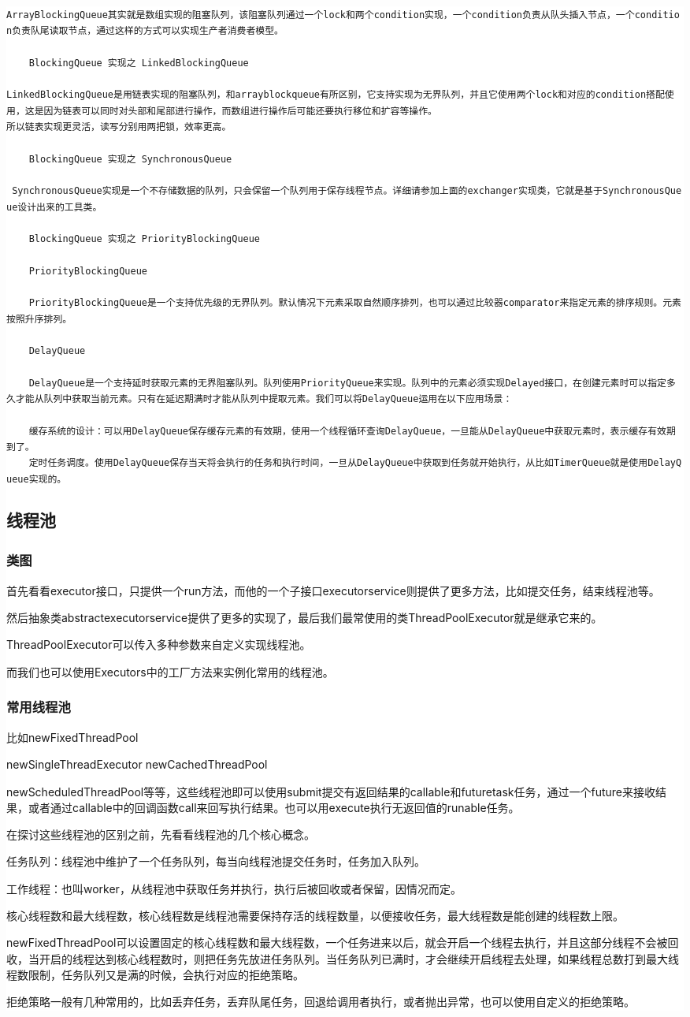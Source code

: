     ArrayBlockingQueue其实就是数组实现的阻塞队列，该阻塞队列通过一个lock和两个condition实现，一个condition负责从队头插入节点，一个condition负责队尾读取节点，通过这样的方式可以实现生产者消费者模型。   
        
        BlockingQueue 实现之 LinkedBlockingQueue
    
    LinkedBlockingQueue是用链表实现的阻塞队列，和arrayblockqueue有所区别，它支持实现为无界队列，并且它使用两个lock和对应的condition搭配使用，这是因为链表可以同时对头部和尾部进行操作，而数组进行操作后可能还要执行移位和扩容等操作。
    所以链表实现更灵活，读写分别用两把锁，效率更高。
        
        BlockingQueue 实现之 SynchronousQueue
     
     SynchronousQueue实现是一个不存储数据的队列，只会保留一个队列用于保存线程节点。详细请参加上面的exchanger实现类，它就是基于SynchronousQueue设计出来的工具类。
        
        BlockingQueue 实现之 PriorityBlockingQueue
        
        PriorityBlockingQueue
        
        PriorityBlockingQueue是一个支持优先级的无界队列。默认情况下元素采取自然顺序排列，也可以通过比较器comparator来指定元素的排序规则。元素按照升序排列。
        
        DelayQueue
        
        DelayQueue是一个支持延时获取元素的无界阻塞队列。队列使用PriorityQueue来实现。队列中的元素必须实现Delayed接口，在创建元素时可以指定多久才能从队列中获取当前元素。只有在延迟期满时才能从队列中提取元素。我们可以将DelayQueue运用在以下应用场景：
        
        缓存系统的设计：可以用DelayQueue保存缓存元素的有效期，使用一个线程循环查询DelayQueue，一旦能从DelayQueue中获取元素时，表示缓存有效期到了。
        定时任务调度。使用DelayQueue保存当天将会执行的任务和执行时间，一旦从DelayQueue中获取到任务就开始执行，从比如TimerQueue就是使用DelayQueue实现的。

## 线程池

### 类图

首先看看executor接口，只提供一个run方法，而他的一个子接口executorservice则提供了更多方法，比如提交任务，结束线程池等。

然后抽象类abstractexecutorservice提供了更多的实现了，最后我们最常使用的类ThreadPoolExecutor就是继承它来的。


ThreadPoolExecutor可以传入多种参数来自定义实现线程池。

而我们也可以使用Executors中的工厂方法来实例化常用的线程池。

### 常用线程池

比如newFixedThreadPool

newSingleThreadExecutor newCachedThreadPool

newScheduledThreadPool等等，这些线程池即可以使用submit提交有返回结果的callable和futuretask任务，通过一个future来接收结果，或者通过callable中的回调函数call来回写执行结果。也可以用execute执行无返回值的runable任务。

在探讨这些线程池的区别之前，先看看线程池的几个核心概念。

任务队列：线程池中维护了一个任务队列，每当向线程池提交任务时，任务加入队列。

工作线程：也叫worker，从线程池中获取任务并执行，执行后被回收或者保留，因情况而定。

核心线程数和最大线程数，核心线程数是线程池需要保持存活的线程数量，以便接收任务，最大线程数是能创建的线程数上限。

newFixedThreadPool可以设置固定的核心线程数和最大线程数，一个任务进来以后，就会开启一个线程去执行，并且这部分线程不会被回收，当开启的线程达到核心线程数时，则把任务先放进任务队列。当任务队列已满时，才会继续开启线程去处理，如果线程总数打到最大线程数限制，任务队列又是满的时候，会执行对应的拒绝策略。

拒绝策略一般有几种常用的，比如丢弃任务，丢弃队尾任务，回退给调用者执行，或者抛出异常，也可以使用自定义的拒绝策略。
